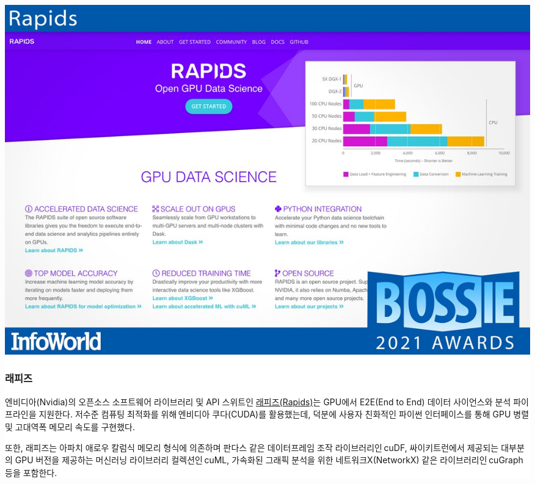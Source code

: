 ![img](./Images/bos-2021-rapids-100907259-large.jpeg)

 

### 래피즈

엔비디아(Nvidia)의 오픈소스 소프트웨어 라이브러리 및 API 스위트인 [래피즈(Rapids)](https://rapids.ai/)는 GPU에서 E2E(End to End) 데이터 사이언스와 분석 파이프라인을 지원한다. 저수준 컴퓨팅 최적화를 위해 엔비디아 쿠다(CUDA)를 활용했는데, 덕분에 사용자 친화적인 파이썬 인터페이스를 통해 GPU 병렬 및 고대역폭 메모리 속도를 구현했다.

또한, 래피즈는 아파치 애로우 칼럼식 메모리 형식에 의존하며 판다스 같은 데이터프레임 조작 라이브러리인 cuDF, 싸이키트런에서 제공되는 대부분의 GPU 버전을 제공하는 머신러닝 라이브러리 컬렉션인 cuML, 가속화된 그래픽 분석을 위한 네트워크X(NetworkX) 같은 라이브러리인 cuGraph 등을 포함한다.


